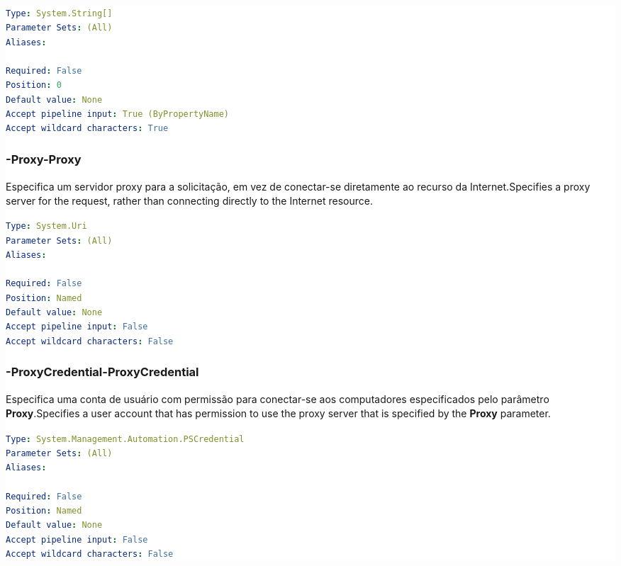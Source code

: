 ```yaml
Type: System.String[]
Parameter Sets: (All)
Aliases:

Required: False
Position: 0
Default value: None
Accept pipeline input: True (ByPropertyName)
Accept wildcard characters: True
```

### <span data-ttu-id="1d7b9-143">-Proxy</span><span class="sxs-lookup"><span data-stu-id="1d7b9-143">-Proxy</span></span>

<span data-ttu-id="1d7b9-144">Especifica um servidor proxy para a solicitação, em vez de conectar-se diretamente ao recurso da Internet.</span><span class="sxs-lookup"><span data-stu-id="1d7b9-144">Specifies a proxy server for the request, rather than connecting directly to the Internet resource.</span></span>

```yaml
Type: System.Uri
Parameter Sets: (All)
Aliases:

Required: False
Position: Named
Default value: None
Accept pipeline input: False
Accept wildcard characters: False
```

### <span data-ttu-id="1d7b9-145">-ProxyCredential</span><span class="sxs-lookup"><span data-stu-id="1d7b9-145">-ProxyCredential</span></span>

<span data-ttu-id="1d7b9-146">Especifica uma conta de usuário com permissão para conectar-se aos computadores especificados pelo parâmetro **Proxy**.</span><span class="sxs-lookup"><span data-stu-id="1d7b9-146">Specifies a user account that has permission to use the proxy server that is specified by the **Proxy** parameter.</span></span>

```yaml
Type: System.Management.Automation.PSCredential
Parameter Sets: (All)
Aliases:

Required: False
Position: Named
Default value: None
Accept pipeline input: False
Accept wildcard characters: False
```
